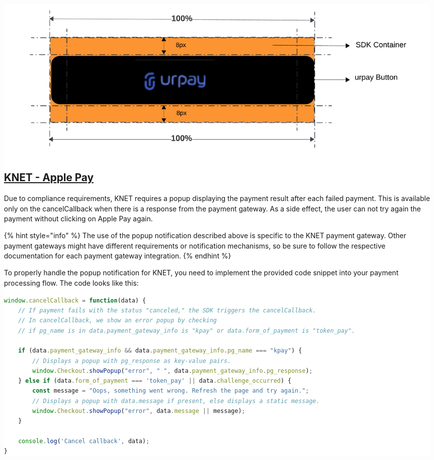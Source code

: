 <figure><img src="../../.gitbook/assets/urpay Button.png" alt=""><figcaption></figcaption></figure>

## [**KNET - Apple Pay**](web.md#knet-apple-pay)

Due to compliance requirements, KNET requires a popup displaying the payment result after each failed payment. This is available only on the cancelCallback when there is a response from the payment gateway. As a side effect, the user can not try again the payment without clicking on Apple Pay again.

{% hint style="info" %}
The use of the popup notification described above is specific to the KNET payment gateway. Other payment gateways might have different requirements or notification mechanisms, so be sure to follow the respective documentation for each payment gateway integration.
{% endhint %}

To properly handle the popup notification for KNET, you need to implement the provided code snippet into your payment processing flow. The code looks like this:

```javascript
window.cancelCallback = function(data) {
    // If payment fails with the status "canceled," the SDK triggers the cancelCallback.
    // In cancelCallback, we show an error popup by checking
    // if pg_name is in data.payment_gateway_info is "kpay" or data.form_of_payment is "token_pay".

    if (data.payment_gateway_info && data.payment_gateway_info.pg_name === "kpay") {
        // Displays a popup with pg_response as key-value pairs.
        window.Checkout.showPopup("error", " ", data.payment_gateway_info.pg_response);
    } else if (data.form_of_payment === 'token_pay' || data.challenge_occurred) {
        const message = "Oops, something went wrong. Refresh the page and try again.";
        // Displays a popup with data.message if present, else displays a static message.
        window.Checkout.showPopup("error", data.message || message);
    }

    console.log('Cancel callback', data);
}
```
